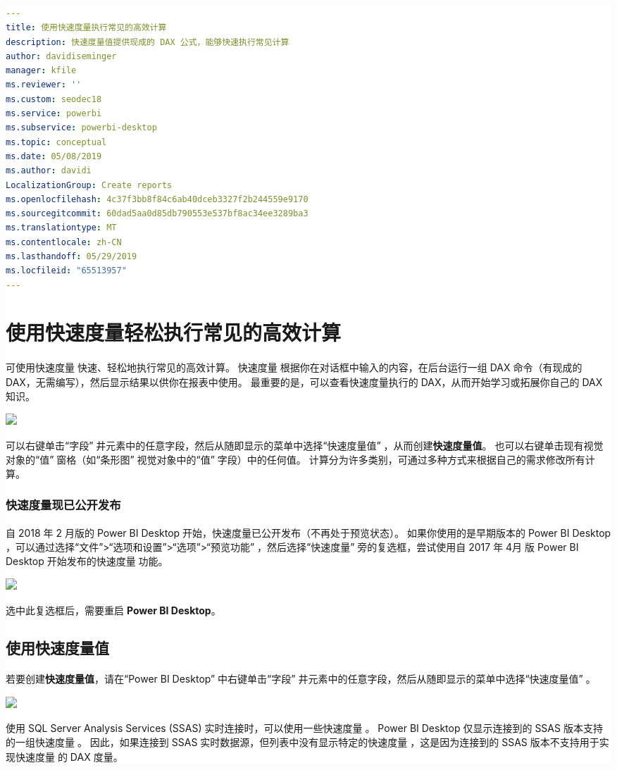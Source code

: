 ```yaml
---
title: 使用快速度量执行常见的高效计算
description: 快速度量值提供现成的 DAX 公式，能够快速执行常见计算
author: davidiseminger
manager: kfile
ms.reviewer: ''
ms.custom: seodec18
ms.service: powerbi
ms.subservice: powerbi-desktop
ms.topic: conceptual
ms.date: 05/08/2019
ms.author: davidi
LocalizationGroup: Create reports
ms.openlocfilehash: 4c37f3bb8f84c6ab40dceb3327f2b244559e9170
ms.sourcegitcommit: 60dad5aa0d85db790553e537bf8ac34ee3289ba3
ms.translationtype: MT
ms.contentlocale: zh-CN
ms.lasthandoff: 05/29/2019
ms.locfileid: "65513957"
---
```

# <a name="use-quick-measures-to-easily-perform-common-and-powerful-calculations"></a>使用快速度量轻松执行常见的高效计算
可使用快速度量  快速、轻松地执行常见的高效计算。 快速度量  根据你在对话框中输入的内容，在后台运行一组 DAX 命令（有现成的 DAX，无需编写），然后显示结果以供你在报表中使用。 最重要的是，可以查看快速度量执行的 DAX，从而开始学习或拓展你自己的 DAX 知识。

![](media/desktop-quick-measures/quick-measures_01.png)

可以右键单击“字段”  井元素中的任意字段，然后从随即显示的菜单中选择“快速度量值”  ，从而创建**快速度量值**。 也可以右键单击现有视觉对象的“值”  窗格（如“条形图”  视觉对象中的“值”  字段）中的任何值。 计算分为许多类别，可通过多种方式来根据自己的需求修改所有计算。

### <a name="quick-measures-now-generally-available"></a>快速度量现已公开发布

自 2018 年 2 月版的 Power BI Desktop  开始，快速度量已公开发布（不再处于预览状态）。 如果你使用的是早期版本的 Power BI Desktop  ，可以通过选择“文件”>“选项和设置”>“选项”>“预览功能”  ，然后选择“快速度量”  旁的复选框，尝试使用自 2017 年 4月  版 Power BI Desktop  开始发布的快速度量  功能。

![](media/desktop-quick-measures/quick-measures_02b.png)

选中此复选框后，需要重启 **Power BI Desktop**。

## <a name="using-quick-measures"></a>使用快速度量值
若要创建**快速度量值**，请在“Power BI Desktop”  中右键单击“字段”  井元素中的任意字段，然后从随即显示的菜单中选择“快速度量值”  。

![](media/desktop-quick-measures/quick-measures_01.png)

使用 SQL Server Analysis Services (SSAS) 实时连接时，可以使用一些快速度量  。 Power BI Desktop  仅显示连接到的 SSAS 版本支持的一组快速度量  。 因此，如果连接到 SSAS 实时数据源，但列表中没有显示特定的快速度量  ，这是因为连接到的 SSAS 版本不支持用于实现快速度量  的 DAX 度量。

